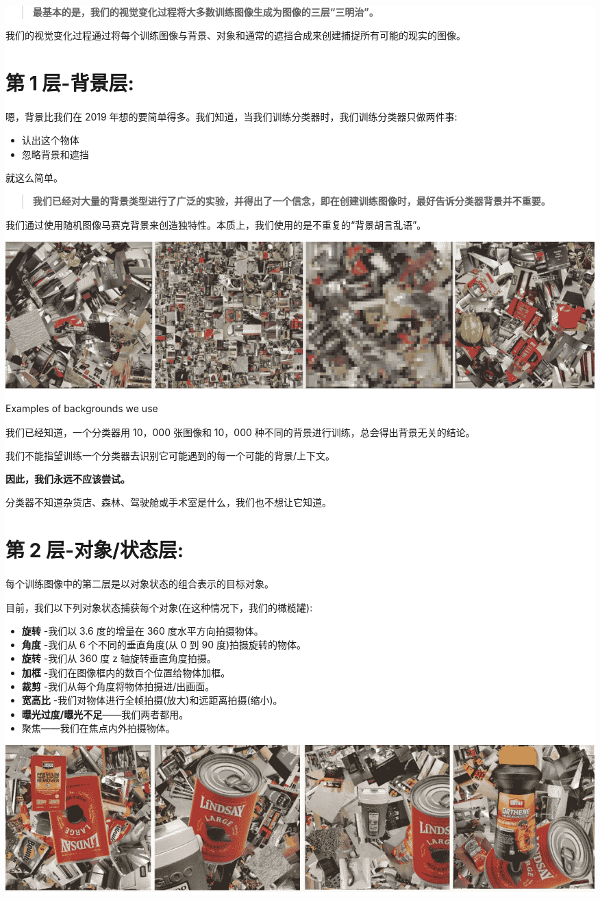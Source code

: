 > **最基本的是，我们的视觉变化过程将大多数训练图像生成为图像的三层“三明治”。**

我们的视觉变化过程通过将每个训练图像与背景、对象和通常的遮挡合成来创建捕捉所有可能的现实的图像。

# 第 1 层-背景层:

嗯，背景比我们在 2019 年想的要简单得多。我们知道，当我们训练分类器时，我们训练分类器只做两件事:

*   认出这个物体
*   忽略背景和遮挡

就这么简单。

> **我们已经对大量的背景类型进行了广泛的实验，并得出了一个信念，即在创建训练图像时，最好告诉分类器背景并不重要。**

我们通过使用随机图像马赛克背景来创造独特性。本质上，我们使用的是不重复的“背景胡言乱语”。

![](img/effbd67173590858a537d3517998cdf6.png)

Examples of backgrounds we use

我们已经知道，一个分类器用 10，000 张图像和 10，000 种不同的背景进行训练，总会得出背景无关的结论。

我们不能指望训练一个分类器去识别它可能遇到的每一个可能的背景/上下文。

**因此，我们永远不应该尝试。**

分类器不知道杂货店、森林、驾驶舱或手术室是什么，我们也不想让它知道。

# 第 2 层-对象/状态层:

每个训练图像中的第二层是以对象状态的组合表示的目标对象。

目前，我们以下列对象状态捕获每个对象(在这种情况下，我们的橄榄罐):

*   **旋转** -我们以 3.6 度的增量在 360 度水平方向拍摄物体。
*   **角度** -我们从 6 个不同的垂直角度(从 0 到 90 度)拍摄旋转的物体。
*   **旋转** -我们从 360 度 z 轴旋转垂直角度拍摄。
*   **加框** -我们在图像框内的数百个位置给物体加框。
*   **裁剪** -我们从每个角度将物体拍摄进/出画面。
*   **宽高比** -我们对物体进行全帧拍摄(放大)和远距离拍摄(缩小)。
*   **曝光过度/曝光不足**——我们两者都用。
*   聚焦——我们在焦点内外拍摄物体。

![](img/461a79248e28c91b4663371e50d6f48d.png)
